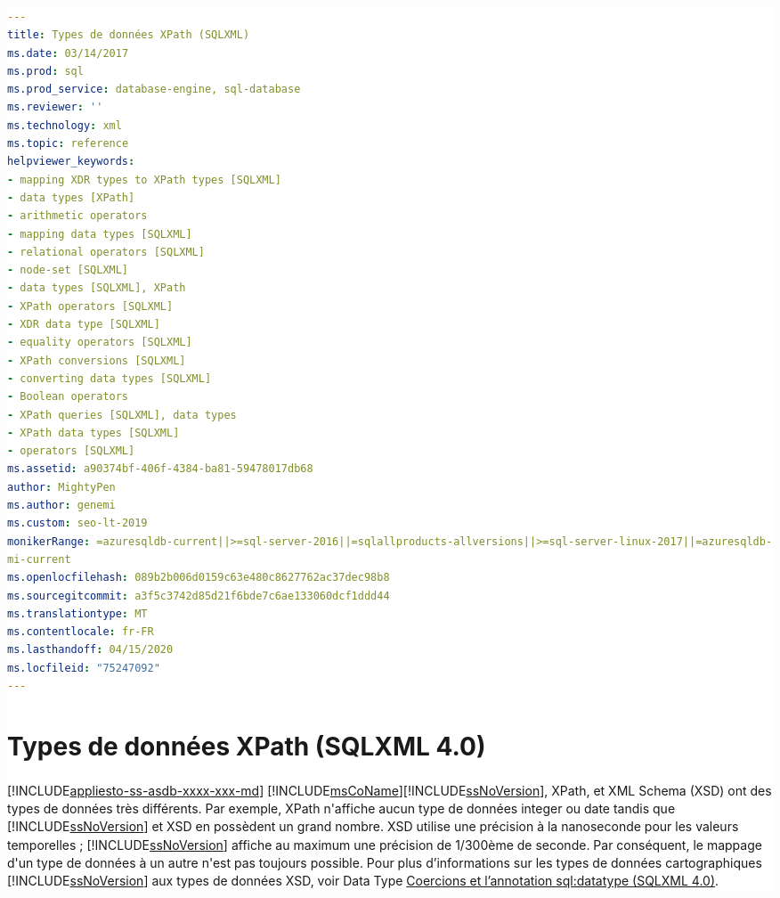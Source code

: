 ```yaml
---
title: Types de données XPath (SQLXML)
ms.date: 03/14/2017
ms.prod: sql
ms.prod_service: database-engine, sql-database
ms.reviewer: ''
ms.technology: xml
ms.topic: reference
helpviewer_keywords:
- mapping XDR types to XPath types [SQLXML]
- data types [XPath]
- arithmetic operators
- mapping data types [SQLXML]
- relational operators [SQLXML]
- node-set [SQLXML]
- data types [SQLXML], XPath
- XPath operators [SQLXML]
- XDR data type [SQLXML]
- equality operators [SQLXML]
- XPath conversions [SQLXML]
- converting data types [SQLXML]
- Boolean operators
- XPath queries [SQLXML], data types
- XPath data types [SQLXML]
- operators [SQLXML]
ms.assetid: a90374bf-406f-4384-ba81-59478017db68
author: MightyPen
ms.author: genemi
ms.custom: seo-lt-2019
monikerRange: =azuresqldb-current||>=sql-server-2016||=sqlallproducts-allversions||>=sql-server-linux-2017||=azuresqldb-mi-current
ms.openlocfilehash: 089b2b006d0159c63e480c8627762ac37dec98b8
ms.sourcegitcommit: a3f5c3742d85d21f6bde7c6ae133060dcf1ddd44
ms.translationtype: MT
ms.contentlocale: fr-FR
ms.lasthandoff: 04/15/2020
ms.locfileid: "75247092"
---
```

# <a name="xpath-data-types-sqlxml-40"></a>Types de données XPath (SQLXML 4.0)
[!INCLUDE[appliesto-ss-asdb-xxxx-xxx-md](../../includes/appliesto-ss-asdb-xxxx-xxx-md.md)]
  [!INCLUDE[msCoName](../../includes/msconame-md.md)][!INCLUDE[ssNoVersion](../../includes/ssnoversion-md.md)], XPath, et XML Schema (XSD) ont des types de données très différents. Par exemple, XPath n'affiche aucun type de données integer ou date tandis que [!INCLUDE[ssNoVersion](../../includes/ssnoversion-md.md)] et XSD en possèdent un grand nombre. XSD utilise une précision à la nanoseconde pour les valeurs temporelles ; [!INCLUDE[ssNoVersion](../../includes/ssnoversion-md.md)] affiche au maximum une précision de 1/300ème de seconde. Par conséquent, le mappage d'un type de données à un autre n'est pas toujours possible. Pour plus d’informations sur les types de données cartographiques [!INCLUDE[ssNoVersion](../../includes/ssnoversion-md.md)] aux types de données XSD, voir Data Type [Coercions et l’annotation sql:datatype &#40;SQLXML 4.0&#41;](../../relational-databases/sqlxml-annotated-xsd-schemas-using/data-type-coercions-and-the-sql-datatype-annotation-sqlxml-4-0.md).  
  